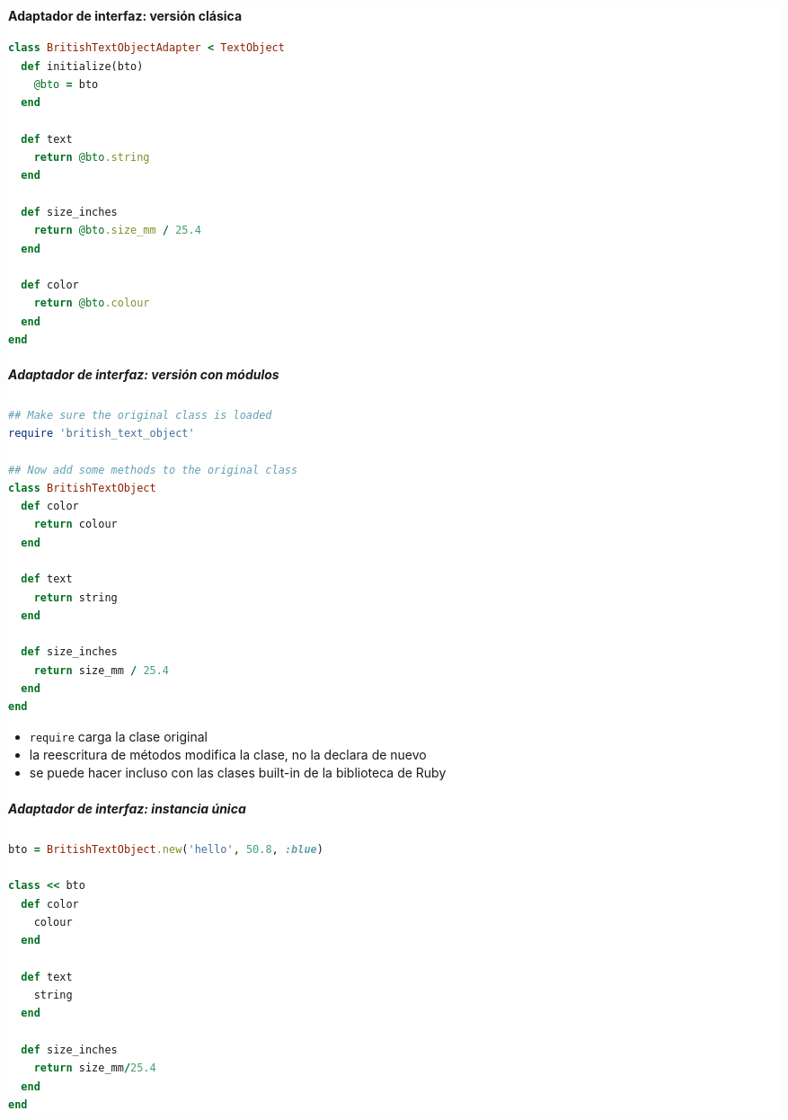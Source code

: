 **Adaptador de interfaz: versión clásica**

```ruby
class BritishTextObjectAdapter < TextObject
  def initialize(bto)
    @bto = bto
  end

  def text
    return @bto.string
  end

  def size_inches
    return @bto.size_mm / 25.4
  end

  def color
    return @bto.colour
  end
end
```

##### Adaptador de interfaz: versión con módulos

```ruby
## Make sure the original class is loaded
require 'british_text_object'

## Now add some methods to the original class
class BritishTextObject
  def color
    return colour
  end

  def text
    return string
  end

  def size_inches
    return size_mm / 25.4
  end
end
```

- `require` carga la clase original
- la reescritura de métodos modifica la clase, no la declara de nuevo
- se puede hacer incluso con las clases built-in de la biblioteca de Ruby

##### Adaptador de interfaz: instancia única

```ruby
bto = BritishTextObject.new('hello', 50.8, :blue)

class << bto
  def color
    colour
  end

  def text
    string
  end

  def size_inches
    return size_mm/25.4
  end
end
```